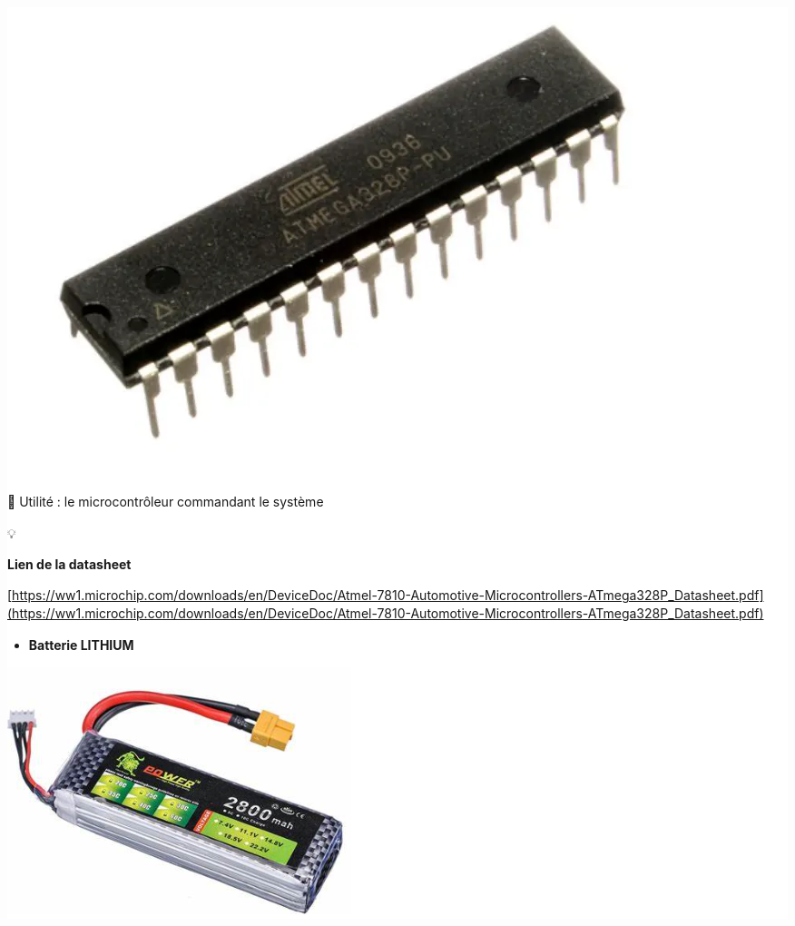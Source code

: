 ![ATMega328p.png](./assets/test-three/ATMega328p.png)

**📌** Utilité : le microcontrôleur commandant le système

<aside>
💡

**Lien de la datasheet**

[https://ww1.microchip.com/downloads/en/DeviceDoc/Atmel-7810-Automotive-Microcontrollers-ATmega328P_Datasheet.pdf](https://ww1.microchip.com/downloads/en/DeviceDoc/Atmel-7810-Automotive-Microcontrollers-ATmega328P_Datasheet.pdf)

</aside>

- **Batterie LITHIUM**

![Lithium polymère.png](./assets/test-three/Lithium_polymre.png)
